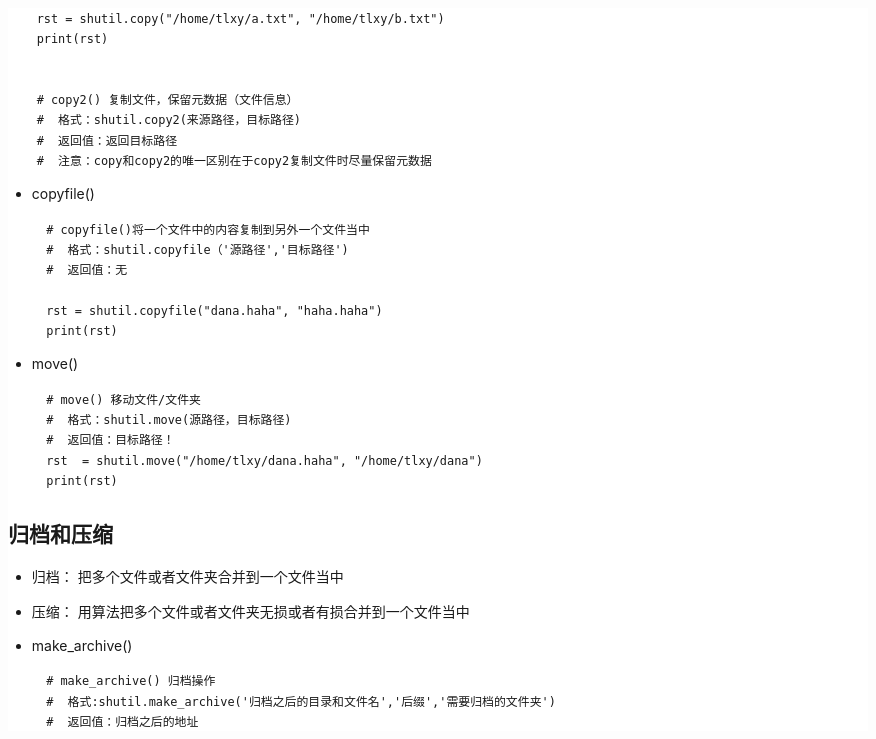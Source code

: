         rst = shutil.copy("/home/tlxy/a.txt", "/home/tlxy/b.txt")
        print(rst)
        
        
        # copy2() 复制文件，保留元数据（文件信息）
        #  格式：shutil.copy2(来源路径，目标路径)
        #  返回值：返回目标路径
        #  注意：copy和copy2的唯一区别在于copy2复制文件时尽量保留元数据
        
- copyfile()

        # copyfile()将一个文件中的内容复制到另外一个文件当中
        #  格式：shutil.copyfile（'源路径','目标路径')
        #  返回值：无

        rst = shutil.copyfile("dana.haha", "haha.haha")
        print(rst)
        
- move()

        # move() 移动文件/文件夹
        #  格式：shutil.move(源路径，目标路径)
        #  返回值：目标路径！
        rst  = shutil.move("/home/tlxy/dana.haha", "/home/tlxy/dana")
        print(rst)
        
## 归档和压缩
- 归档： 把多个文件或者文件夹合并到一个文件当中
- 压缩： 用算法把多个文件或者文件夹无损或者有损合并到一个文件当中

- make_archive()

        # make_archive() 归档操作
        #  格式:shutil.make_archive('归档之后的目录和文件名','后缀','需要归档的文件夹')
        #  返回值：归档之后的地址
